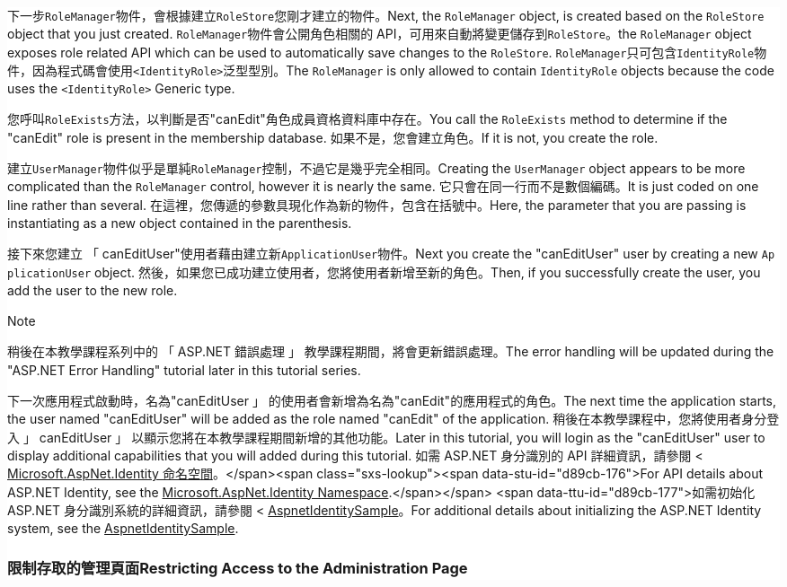 
<span data-ttu-id="d89cb-163">下一步`RoleManager`物件，會根據建立`RoleStore`您剛才建立的物件。</span><span class="sxs-lookup"><span data-stu-id="d89cb-163">Next, the `RoleManager` object, is created based on the `RoleStore` object that you just created.</span></span> <span data-ttu-id="d89cb-164">`RoleManager`物件會公開角色相關的 API，可用來自動將變更儲存到`RoleStore`。</span><span class="sxs-lookup"><span data-stu-id="d89cb-164">the `RoleManager` object exposes role related API which can be used to automatically save changes to the `RoleStore`.</span></span> <span data-ttu-id="d89cb-165">`RoleManager`只可包含`IdentityRole`物件，因為程式碼會使用`<IdentityRole>`泛型型別。</span><span class="sxs-lookup"><span data-stu-id="d89cb-165">The `RoleManager` is only allowed to contain `IdentityRole` objects because the code uses the `<IdentityRole>` Generic type.</span></span>

<span data-ttu-id="d89cb-166">您呼叫`RoleExists`方法，以判斷是否"canEdit"角色成員資格資料庫中存在。</span><span class="sxs-lookup"><span data-stu-id="d89cb-166">You call the `RoleExists` method to determine if the "canEdit" role is present in the membership database.</span></span> <span data-ttu-id="d89cb-167">如果不是，您會建立角色。</span><span class="sxs-lookup"><span data-stu-id="d89cb-167">If it is not, you create the role.</span></span>

<span data-ttu-id="d89cb-168">建立`UserManager`物件似乎是單純`RoleManager`控制，不過它是幾乎完全相同。</span><span class="sxs-lookup"><span data-stu-id="d89cb-168">Creating the `UserManager` object appears to be more complicated than the `RoleManager` control, however it is nearly the same.</span></span> <span data-ttu-id="d89cb-169">它只會在同一行而不是數個編碼。</span><span class="sxs-lookup"><span data-stu-id="d89cb-169">It is just coded on one line rather than several.</span></span> <span data-ttu-id="d89cb-170">在這裡，您傳遞的參數具現化作為新的物件，包含在括號中。</span><span class="sxs-lookup"><span data-stu-id="d89cb-170">Here, the parameter that you are passing is instantiating as a new object contained in the parenthesis.</span></span>

<span data-ttu-id="d89cb-171">接下來您建立 「 canEditUser"使用者藉由建立新`ApplicationUser`物件。</span><span class="sxs-lookup"><span data-stu-id="d89cb-171">Next you create the "canEditUser" user by creating a new `ApplicationUser` object.</span></span> <span data-ttu-id="d89cb-172">然後，如果您已成功建立使用者，您將使用者新增至新的角色。</span><span class="sxs-lookup"><span data-stu-id="d89cb-172">Then, if you successfully create the user, you add the user to the new role.</span></span>

> [!NOTE] 
> 
> <span data-ttu-id="d89cb-173">稍後在本教學課程系列中的 「 ASP.NET 錯誤處理 」 教學課程期間，將會更新錯誤處理。</span><span class="sxs-lookup"><span data-stu-id="d89cb-173">The error handling will be updated during the "ASP.NET Error Handling" tutorial later in this tutorial series.</span></span>


<span data-ttu-id="d89cb-174">下一次應用程式啟動時，名為"canEditUser 」 的使用者會新增為名為"canEdit"的應用程式的角色。</span><span class="sxs-lookup"><span data-stu-id="d89cb-174">The next time the application starts, the user named "canEditUser" will be added as the role named "canEdit" of the application.</span></span> <span data-ttu-id="d89cb-175">稍後在本教學課程中，您將使用者身分登入 」 canEditUser 」 以顯示您將在本教學課程期間新增的其他功能。</span><span class="sxs-lookup"><span data-stu-id="d89cb-175">Later in this tutorial, you will login as the "canEditUser" user to display additional capabilities that you will added during this tutorial.</span></span> <span data-ttu-id="d89cb-176">如需 ASP.NET 身分識別的 API 詳細資訊，請參閱 < [Microsoft.AspNet.Identity 命名空間](https://msdn.microsoft.com/library/microsoft.aspnet.identity(v=vs.111).aspx)。</span><span class="sxs-lookup"><span data-stu-id="d89cb-176">For API details about ASP.NET Identity, see the [Microsoft.AspNet.Identity Namespace](https://msdn.microsoft.com/library/microsoft.aspnet.identity(v=vs.111).aspx).</span></span> <span data-ttu-id="d89cb-177">如需初始化 ASP.NET 身分識別系統的詳細資訊，請參閱 < [AspnetIdentitySample](https://github.com/rustd/AspnetIdentitySample/blob/master/AspnetIdentitySample/App_Start/IdentityConfig.cs)。</span><span class="sxs-lookup"><span data-stu-id="d89cb-177">For additional details about initializing the ASP.NET Identity system, see the [AspnetIdentitySample](https://github.com/rustd/AspnetIdentitySample/blob/master/AspnetIdentitySample/App_Start/IdentityConfig.cs).</span></span>

### <a name="restricting-access-to-the-administration-page"></a><span data-ttu-id="d89cb-178">限制存取的管理頁面</span><span class="sxs-lookup"><span data-stu-id="d89cb-178">Restricting Access to the Administration Page</span></span>
